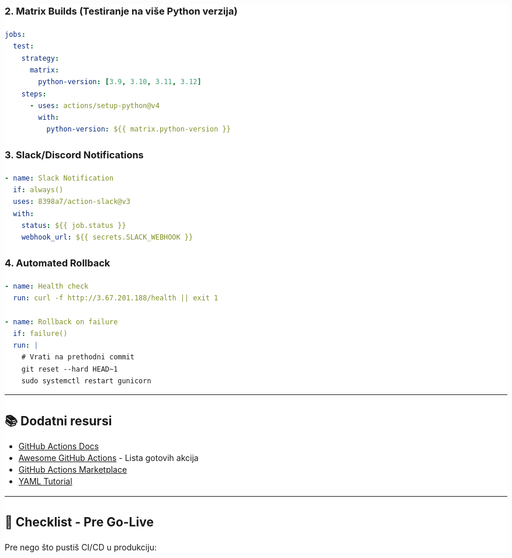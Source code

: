 ### 2. **Matrix Builds** (Testiranje na više Python verzija)
```yaml
jobs:
  test:
    strategy:
      matrix:
        python-version: [3.9, 3.10, 3.11, 3.12]
    steps:
      - uses: actions/setup-python@v4
        with:
          python-version: ${{ matrix.python-version }}
```

### 3. **Slack/Discord Notifications**
```yaml
- name: Slack Notification
  if: always()
  uses: 8398a7/action-slack@v3
  with:
    status: ${{ job.status }}
    webhook_url: ${{ secrets.SLACK_WEBHOOK }}
```

### 4. **Automated Rollback**
```yaml
- name: Health check
  run: curl -f http://3.67.201.188/health || exit 1

- name: Rollback on failure
  if: failure()
  run: |
    # Vrati na prethodni commit
    git reset --hard HEAD~1
    sudo systemctl restart gunicorn
```

---

## 📚 Dodatni resursi

- [GitHub Actions Docs](https://docs.github.com/en/actions)
- [Awesome GitHub Actions](https://github.com/sdras/awesome-actions) - Lista gotovih akcija
- [GitHub Actions Marketplace](https://github.com/marketplace?type=actions)
- [YAML Tutorial](https://www.cloudbees.com/blog/yaml-tutorial-everything-you-need-get-started)

---

## 🎯 Checklist - Pre Go-Live

Pre nego što pustiš CI/CD u produkciju:
